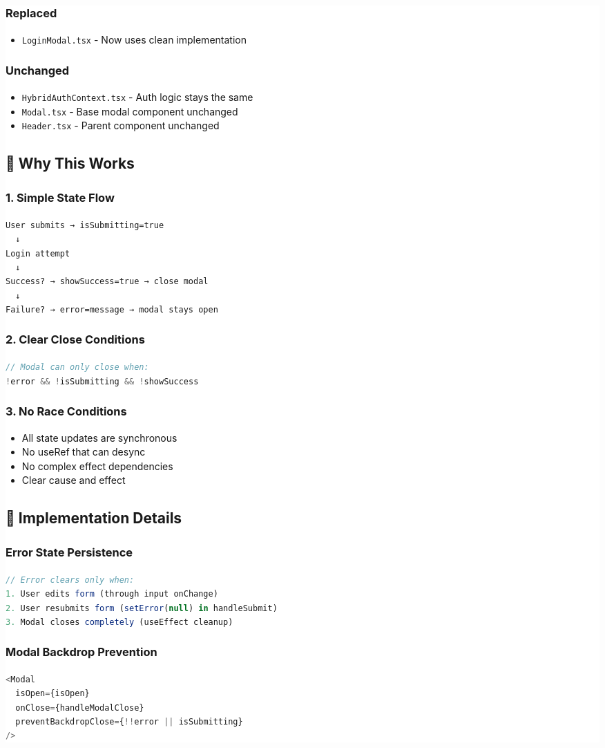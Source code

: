 ### Replaced
- `LoginModal.tsx` - Now uses clean implementation

### Unchanged
- `HybridAuthContext.tsx` - Auth logic stays the same
- `Modal.tsx` - Base modal component unchanged
- `Header.tsx` - Parent component unchanged

## 🎯 Why This Works

### 1. **Simple State Flow**
```
User submits → isSubmitting=true
  ↓
Login attempt
  ↓
Success? → showSuccess=true → close modal
  ↓
Failure? → error=message → modal stays open
```

### 2. **Clear Close Conditions**
```typescript
// Modal can only close when:
!error && !isSubmitting && !showSuccess
```

### 3. **No Race Conditions**
- All state updates are synchronous
- No useRef that can desync
- No complex effect dependencies
- Clear cause and effect

## 🔧 Implementation Details

### Error State Persistence
```typescript
// Error clears only when:
1. User edits form (through input onChange)
2. User resubmits form (setError(null) in handleSubmit)
3. Modal closes completely (useEffect cleanup)
```

### Modal Backdrop Prevention
```typescript
<Modal
  isOpen={isOpen}
  onClose={handleModalClose}
  preventBackdropClose={!!error || isSubmitting}
/>
```
